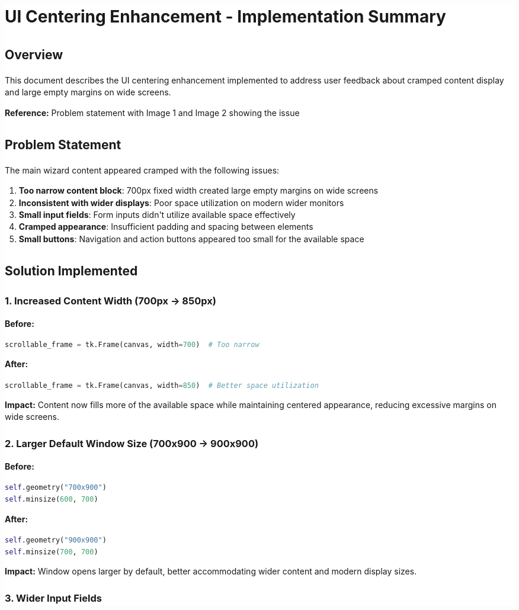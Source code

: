 # UI Centering Enhancement - Implementation Summary

## Overview

This document describes the UI centering enhancement implemented to address user feedback about cramped content display and large empty margins on wide screens.

**Reference:** Problem statement with Image 1 and Image 2 showing the issue

## Problem Statement

The main wizard content appeared cramped with the following issues:

1. **Too narrow content block**: 700px fixed width created large empty margins on wide screens
2. **Inconsistent with wider displays**: Poor space utilization on modern wider monitors
3. **Small input fields**: Form inputs didn't utilize available space effectively
4. **Cramped appearance**: Insufficient padding and spacing between elements
5. **Small buttons**: Navigation and action buttons appeared too small for the available space

## Solution Implemented

### 1. Increased Content Width (700px → 850px)

**Before:**
```python
scrollable_frame = tk.Frame(canvas, width=700)  # Too narrow
```

**After:**
```python
scrollable_frame = tk.Frame(canvas, width=850)  # Better space utilization
```

**Impact:** Content now fills more of the available space while maintaining centered appearance, reducing excessive margins on wide screens.

### 2. Larger Default Window Size (700x900 → 900x900)

**Before:**
```python
self.geometry("700x900")
self.minsize(600, 700)
```

**After:**
```python
self.geometry("900x900")
self.minsize(700, 700)
```

**Impact:** Window opens larger by default, better accommodating wider content and modern display sizes.

### 3. Wider Input Fields
